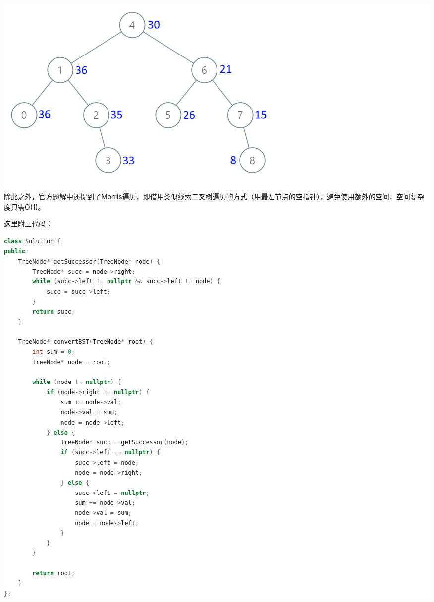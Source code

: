 ![580-exampl](./imgs/538-example.png)

除此之外，官方题解中还提到了Morris遍历，即借用类似线索二叉树遍历的方式（用最左节点的空指针），避免使用额外的空间，空间复杂度只需O(1)。

这里附上代码：

```cpp
class Solution {
public:
    TreeNode* getSuccessor(TreeNode* node) {
        TreeNode* succ = node->right;
        while (succ->left != nullptr && succ->left != node) {
            succ = succ->left;
        }
        return succ;
    }

    TreeNode* convertBST(TreeNode* root) {
        int sum = 0;
        TreeNode* node = root;

        while (node != nullptr) {
            if (node->right == nullptr) {
                sum += node->val;
                node->val = sum;
                node = node->left;
            } else {
                TreeNode* succ = getSuccessor(node);
                if (succ->left == nullptr) {
                    succ->left = node;
                    node = node->right;
                } else {
                    succ->left = nullptr;
                    sum += node->val;
                    node->val = sum;
                    node = node->left;
                }
            }
        }

        return root;
    }
};
```
